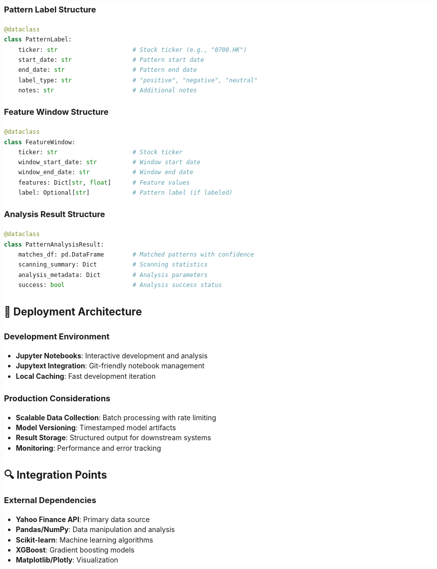 ### Pattern Label Structure
```python
@dataclass
class PatternLabel:
    ticker: str                     # Stock ticker (e.g., "0700.HK")
    start_date: str                 # Pattern start date
    end_date: str                   # Pattern end date
    label_type: str                 # "positive", "negative", "neutral"
    notes: str                      # Additional notes
```

### Feature Window Structure
```python
@dataclass
class FeatureWindow:
    ticker: str                     # Stock ticker
    window_start_date: str          # Window start date
    window_end_date: str            # Window end date
    features: Dict[str, float]      # Feature values
    label: Optional[str]            # Pattern label (if labeled)
```

### Analysis Result Structure
```python
@dataclass
class PatternAnalysisResult:
    matches_df: pd.DataFrame        # Matched patterns with confidence
    scanning_summary: Dict          # Scanning statistics
    analysis_metadata: Dict         # Analysis parameters
    success: bool                   # Analysis success status
```

## 🚀 Deployment Architecture

### Development Environment
- **Jupyter Notebooks**: Interactive development and analysis
- **Jupytext Integration**: Git-friendly notebook management
- **Local Caching**: Fast development iteration

### Production Considerations
- **Scalable Data Collection**: Batch processing with rate limiting
- **Model Versioning**: Timestamped model artifacts
- **Result Storage**: Structured output for downstream systems
- **Monitoring**: Performance and error tracking

## 🔍 Integration Points

### External Dependencies
- **Yahoo Finance API**: Primary data source
- **Pandas/NumPy**: Data manipulation and analysis
- **Scikit-learn**: Machine learning algorithms
- **XGBoost**: Gradient boosting models
- **Matplotlib/Plotly**: Visualization
